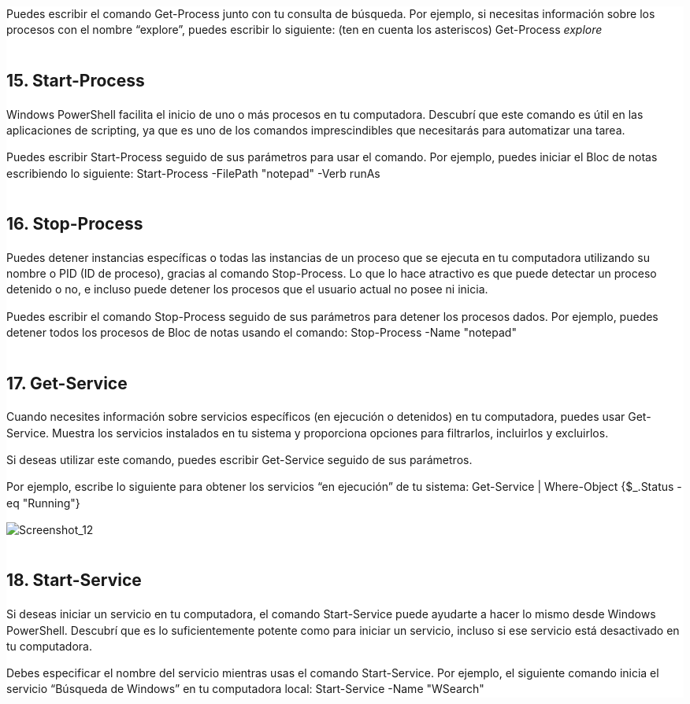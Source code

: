 Puedes escribir el comando Get-Process junto con tu consulta de búsqueda. Por ejemplo, si necesitas información sobre los procesos con el nombre “explore”, puedes escribir lo siguiente: (ten en cuenta los asteriscos) Get-Process *explore*

#
#
## 15. Start-Process

Windows PowerShell facilita el inicio de uno o más procesos en tu computadora. Descubrí que este comando es útil en las aplicaciones de scripting, ya que es uno de los comandos imprescindibles que necesitarás para automatizar una tarea.

Puedes escribir Start-Process seguido de sus parámetros para usar el comando. Por ejemplo, puedes iniciar el Bloc de notas escribiendo lo siguiente: Start-Process -FilePath "notepad" -Verb runAs

#
#
## 16. Stop-Process

Puedes detener instancias específicas o todas las instancias de un proceso que se ejecuta en tu computadora utilizando su nombre o PID (ID de proceso), gracias al comando Stop-Process. Lo que lo hace atractivo es que puede detectar un proceso detenido o no, e incluso puede detener los procesos que el usuario actual no posee ni inicia.

Puedes escribir el comando Stop-Process seguido de sus parámetros para detener los procesos dados. Por ejemplo, puedes detener todos los procesos de Bloc de notas usando el comando: Stop-Process -Name "notepad"

#
#
## 17. Get-Service

Cuando necesites información sobre servicios específicos (en ejecución o detenidos) en tu computadora, puedes usar Get-Service. Muestra los servicios instalados en tu sistema y proporciona opciones para filtrarlos, incluirlos y excluirlos.

Si deseas utilizar este comando, puedes escribir Get-Service seguido de sus parámetros.

Por ejemplo, escribe lo siguiente para obtener los servicios “en ejecución” de tu sistema: Get-Service | Where-Object {$_.Status -eq "Running"}


![Screenshot_12](https://user-images.githubusercontent.com/96561825/172929308-01edda59-3324-4bcd-a82a-63fb95e09717.png)

#
#
## 18. Start-Service

Si deseas iniciar un servicio en tu computadora, el comando Start-Service puede ayudarte a hacer lo mismo desde Windows PowerShell. Descubrí que es lo suficientemente potente como para iniciar un servicio, incluso si ese servicio está desactivado en tu computadora.

Debes especificar el nombre del servicio mientras usas el comando Start-Service. Por ejemplo, el siguiente comando inicia el servicio “Búsqueda de Windows” en tu computadora local: Start-Service -Name "WSearch" 
